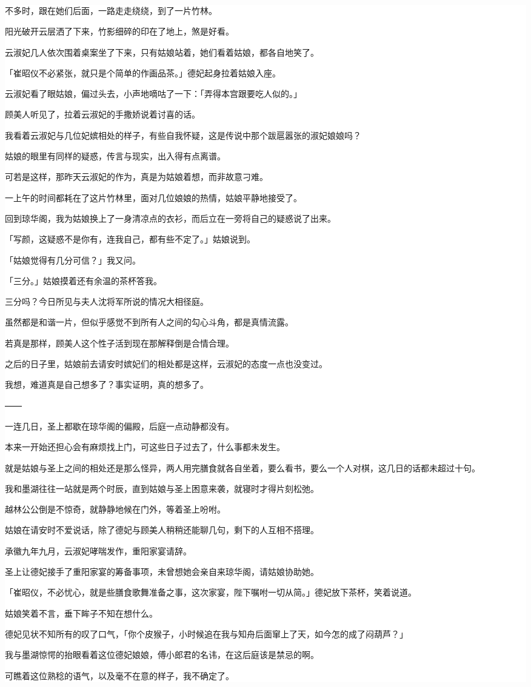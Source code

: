 不多时，跟在她们后面，一路走走绕绕，到了一片竹林。

阳光破开云层洒了下来，竹影细碎的印在了地上，煞是好看。

云淑妃几人依次围着桌案坐了下来，只有姑娘站着，她们看着姑娘，都各自地笑了。

「崔昭仪不必紧张，就只是个简单的作画品茶。」德妃起身拉着姑娘入座。

云淑妃看了眼姑娘，偏过头去，小声地嘀咕了一下：「弄得本宫跟要吃人似的。」

顾美人听见了，拉着云淑妃的手撒娇说着讨喜的话。

我看着云淑妃与几位妃嫔相处的样子，有些自我怀疑，这是传说中那个跋扈嚣张的淑妃娘娘吗？

姑娘的眼里有同样的疑惑，传言与现实，出入得有点离谱。

可若是这样，那昨天云淑妃的作为，真是为姑娘着想，而非故意刁难。

一上午的时间都耗在了这片竹林里，面对几位娘娘的热情，姑娘平静地接受了。

回到琼华阁，我为姑娘换上了一身清凉点的衣衫，而后立在一旁将自己的疑惑说了出来。

「写颜，这疑惑不是你有，连我自己，都有些不定了。」姑娘说到。

「姑娘觉得有几分可信？」我又问。

「三分。」姑娘摸着还有余温的茶杯答我。

三分吗？今日所见与夫人沈将军所说的情况大相径庭。

虽然都是和谐一片，但似乎感觉不到所有人之间的勾心斗角，都是真情流露。

若真是那样，顾美人这个性子活到现在那解释倒是合情合理。

之后的日子里，姑娘前去请安时嫔妃们的相处都是这样，云淑妃的态度一点也没变过。

我想，难道真是自己想多了？事实证明，真的想多了。

——

一连几日，圣上都歇在琼华阁的偏殿，后庭一点动静都没有。

本来一开始还担心会有麻烦找上门，可这些日子过去了，什么事都未发生。

就是姑娘与圣上之间的相处还是那么怪异，两人用完膳食就各自坐着，要么看书，要么一个人对棋，这几日的话都未超过十句。

我和墨湖往往一站就是两个时辰，直到姑娘与圣上困意来袭，就寝时才得片刻松弛。

越林公公倒是不惊奇，就静静地候在门外，等着圣上吩咐。

姑娘在请安时不爱说话，除了德妃与顾美人稍稍还能聊几句，剩下的人互相不搭理。

承徽九年九月，云淑妃哮喘发作，重阳家宴请辞。

圣上让德妃接手了重阳家宴的筹备事项，未曾想她会亲自来琼华阁，请姑娘协助她。

「崔昭仪，不必忧心，就是些膳食歌舞准备之事，这次家宴，陛下嘱咐一切从简。」德妃放下茶杯，笑着说道。

姑娘笑着不言，垂下眸子不知在想什么。

德妃见状不知所有的叹了口气，「你个皮猴子，小时候追在我与知舟后面窜上了天，如今怎的成了闷葫芦？」

我与墨湖惊愕的抬眼看着这位德妃娘娘，傅小郎君的名讳，在这后庭该是禁忌的啊。

可瞧着这位熟稔的语气，以及毫不在意的样子，我不确定了。
